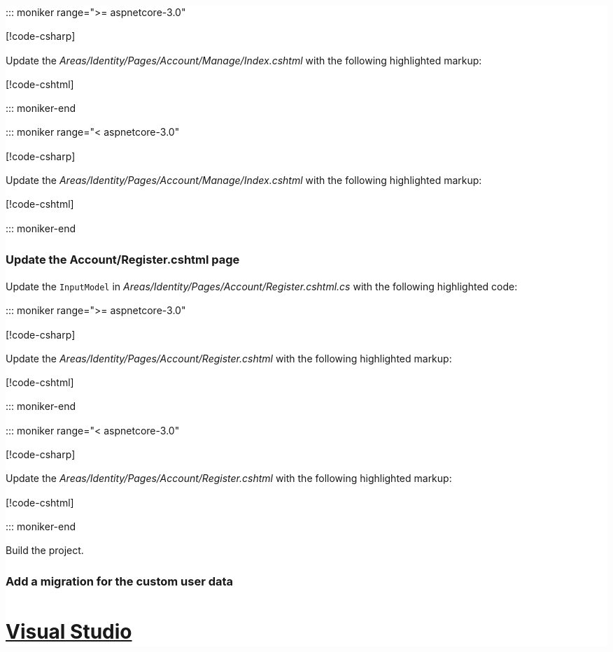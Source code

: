 ::: moniker range=">= aspnetcore-3.0"

[!code-csharp[](add-user-data/samples/3.x/SampleApp/Areas/Identity/Pages/Account/Manage/Index.cshtml.cs?name=snippet&highlight=24-32,48-49,96-104,106)]

Update the *Areas/Identity/Pages/Account/Manage/Index.cshtml* with the following highlighted markup:

[!code-cshtml[](add-user-data/samples/3.x/SampleApp/Areas/Identity/Pages/Account/Manage/Index.cshtml?highlight=18-25)]

::: moniker-end

::: moniker range="< aspnetcore-3.0"

[!code-csharp[](add-user-data/samples/2.x/SampleApp/Areas/Identity/Pages/Account/Manage/Index.cshtml.cs?name=snippet&highlight=28-36,63-64,98-106,119)]

Update the *Areas/Identity/Pages/Account/Manage/Index.cshtml* with the following highlighted markup:

[!code-cshtml[](add-user-data/samples/2.x/SampleApp/Areas/Identity/Pages/Account/Manage/Index.cshtml?highlight=35-42)]

::: moniker-end

### Update the Account/Register.cshtml page

Update the `InputModel` in *Areas/Identity/Pages/Account/Register.cshtml.cs* with the following highlighted code:

::: moniker range=">= aspnetcore-3.0"

[!code-csharp[](add-user-data/samples/3.x/SampleApp/Areas/Identity/Pages/Account/Register.cshtml.cs?name=snippet&highlight=30-38,70-71)]

Update the *Areas/Identity/Pages/Account/Register.cshtml* with the following highlighted markup:

[!code-cshtml[](add-user-data/samples/3.x/SampleApp/Areas/Identity/Pages/Account/Register.cshtml?highlight=16-25)]

::: moniker-end

::: moniker range="< aspnetcore-3.0"

[!code-csharp[](add-user-data/samples/2.x/SampleApp/Areas/Identity/Pages/Account/Register.cshtml.cs?name=snippet&highlight=28-36,67,66)]

Update the *Areas/Identity/Pages/Account/Register.cshtml* with the following highlighted markup:

[!code-cshtml[](add-user-data/samples/2.x/SampleApp/Areas/Identity/Pages/Account/Register.cshtml?highlight=16-25)]

::: moniker-end


Build the project.

### Add a migration for the custom user data

# [Visual Studio](#tab/visual-studio)
